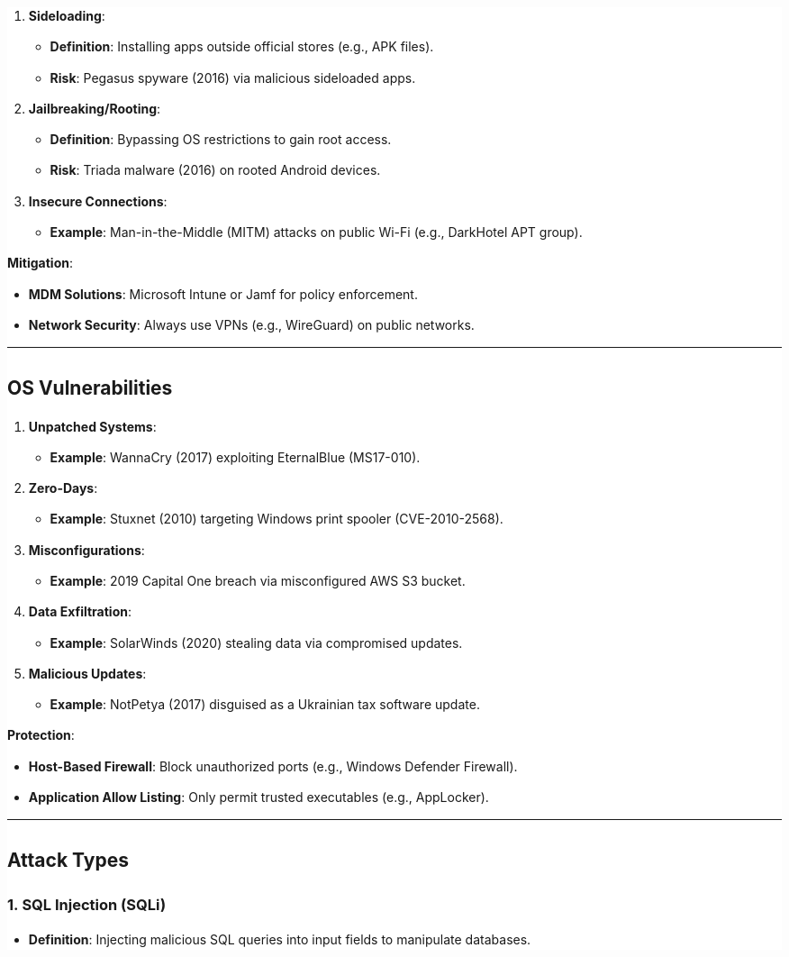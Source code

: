 1. **Sideloading**:
    
    - **Definition**: Installing apps outside official stores (e.g., APK files).
        
    - **Risk**: Pegasus spyware (2016) via malicious sideloaded apps.
        
2. **Jailbreaking/Rooting**:
    
    - **Definition**: Bypassing OS restrictions to gain root access.
        
    - **Risk**: Triada malware (2016) on rooted Android devices.
        
3. **Insecure Connections**:
    
    - **Example**: Man-in-the-Middle (MITM) attacks on public Wi-Fi (e.g., DarkHotel APT group).
        

**Mitigation**:

- **MDM Solutions**: Microsoft Intune or Jamf for policy enforcement.
    
- **Network Security**: Always use VPNs (e.g., WireGuard) on public networks.
    

---

## **OS Vulnerabilities**

1. **Unpatched Systems**:
    
    - **Example**: WannaCry (2017) exploiting EternalBlue (MS17-010).
        
2. **Zero-Days**:
    
    - **Example**: Stuxnet (2010) targeting Windows print spooler (CVE-2010-2568).
        
3. **Misconfigurations**:
    
    - **Example**: 2019 Capital One breach via misconfigured AWS S3 bucket.
        
4. **Data Exfiltration**:
    
    - **Example**: SolarWinds (2020) stealing data via compromised updates.
        
5. **Malicious Updates**:
    
    - **Example**: NotPetya (2017) disguised as a Ukrainian tax software update.
        

**Protection**:

- **Host-Based Firewall**: Block unauthorized ports (e.g., Windows Defender Firewall).
    
- **Application Allow Listing**: Only permit trusted executables (e.g., AppLocker).
    

---

## **Attack Types**

### 1. **SQL Injection (SQLi)**

- **Definition**: Injecting malicious SQL queries into input fields to manipulate databases.
    